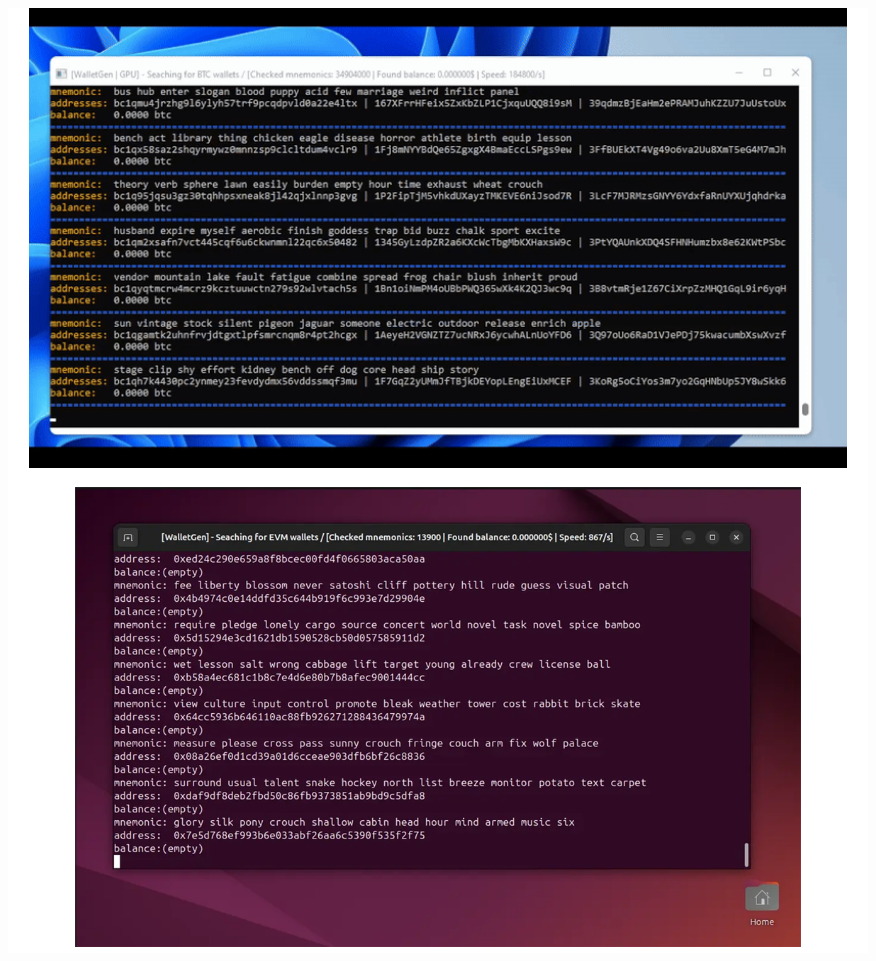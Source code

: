 <p align="center">
    <img width="1000" height="460" alt="Bitcoin recovery phrase finder demo" title="WalletGen - Bitcoin Recovery Phrase Finder Demo" src="/ui/static.webp" />
</p>

<p align="center">
    <img width="1000" height="460" alt="Bitcoin recovery phrase finder demo on Linux" title="WalletGen Bitcoin Recovery Phrase Finder on Linux" src="/ui/mask.webp" />
</p>
